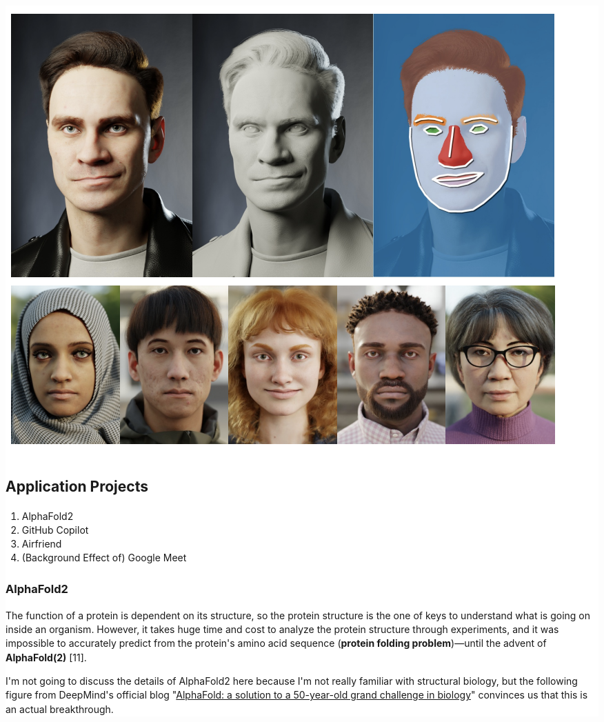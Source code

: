 ![](2022-01-01-23-45-16.png)

## Application Projects

1. AlphaFold2
2. GitHub Copilot
3. Airfriend
4. (Background Effect of) Google Meet

### AlphaFold2
The function of a protein is dependent on its structure, so the protein structure is the one of keys to understand what is going on inside an organism. However, it takes huge time and cost to analyze the protein structure through experiments, and it was impossible to accurately predict from the protein's amino acid sequence (**protein folding problem**)—until the advent of **AlphaFold(2)** [11].

I'm not going to discuss the details of AlphaFold2 here because I'm not really familiar with structural biology, but the following figure from DeepMind's official blog "[AlphaFold: a solution to a 50-year-old grand challenge in biology](https://deepmind.com/blog/article/alphafold-a-solution-to-a-50-year-old-grand-challenge-in-biology)" convinces us that this is an actual breakthrough.
